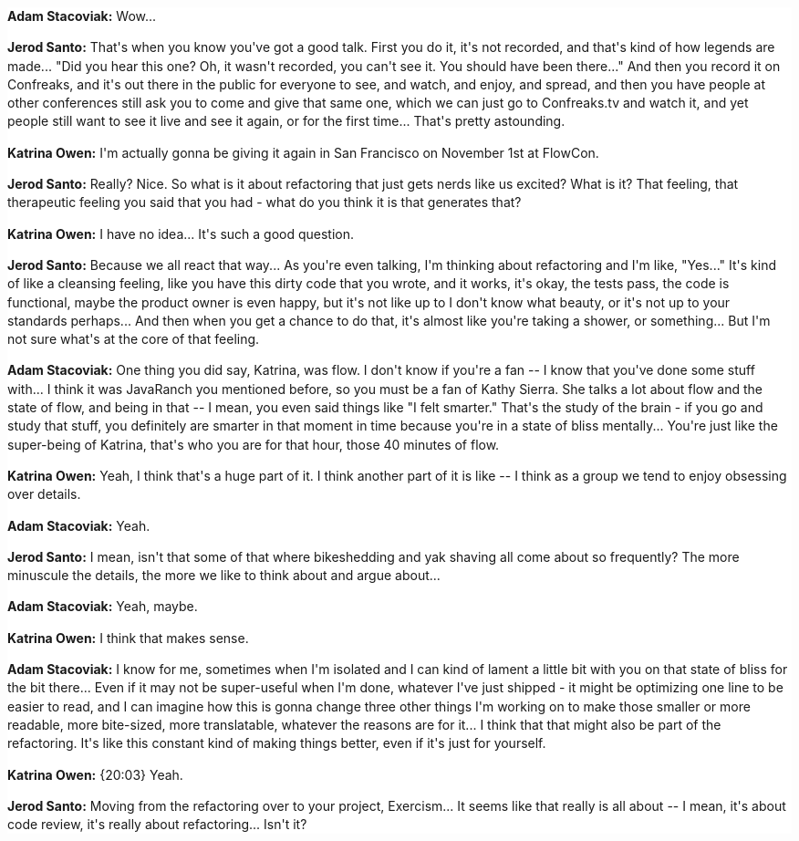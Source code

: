 **Adam Stacoviak:** Wow...

**Jerod Santo:** That's when you know you've got a good talk. First you do it, it's not recorded, and that's kind of how legends are made... "Did you hear this one? Oh, it wasn't recorded, you can't see it. You should have been there..." And then you record it on Confreaks, and it's out there in the public for everyone to see, and watch, and enjoy, and spread, and then you have people at other conferences still ask you to come and give that same one, which we can just go to Confreaks.tv and watch it, and yet people still want to see it live and see it again, or for the first time... That's pretty astounding.

**Katrina Owen:** I'm actually gonna be giving it again in San Francisco on November 1st at FlowCon.

**Jerod Santo:** Really? Nice. So what is it about refactoring that just gets nerds like us excited? What is it? That feeling, that therapeutic feeling you said that you had - what do you think it is that generates that?

**Katrina Owen:** I have no idea... It's such a good question.

**Jerod Santo:** Because we all react that way... As you're even talking, I'm thinking about refactoring and I'm like, "Yes..." It's kind of like a cleansing feeling, like you have this dirty code that you wrote, and it works, it's okay, the tests pass, the code is functional, maybe the product owner is even happy, but it's not like up to I don't know what beauty, or it's not up to your standards perhaps... And then when you get a chance to do that, it's almost like you're taking a shower, or something... But I'm not sure what's at the core of that feeling.

**Adam Stacoviak:** One thing you did say, Katrina, was flow. I don't know if you're a fan -- I know that you've done some stuff with... I think it was JavaRanch you mentioned before, so you must be a fan of Kathy Sierra. She talks a lot about flow and the state of flow, and being in that -- I mean, you even said things like "I felt smarter." That's the study of the brain - if you go and study that stuff, you definitely are smarter in that moment in time because you're in a state of bliss mentally... You're just like the super-being of Katrina, that's who you are for that hour, those 40 minutes of flow.

**Katrina Owen:** Yeah, I think that's a huge part of it. I think another part of it is like -- I think as a group we tend to enjoy obsessing over details.

**Adam Stacoviak:** Yeah.

**Jerod Santo:** I mean, isn't that some of that where bikeshedding and yak shaving all come about so frequently? The more minuscule the details, the more we like to think about and argue about...

**Adam Stacoviak:** Yeah, maybe.

**Katrina Owen:** I think that makes sense.

**Adam Stacoviak:** I know for me, sometimes when I'm isolated and I can kind of lament a little bit with you on that state of bliss for the bit there... Even if it may not be super-useful when I'm done, whatever I've just shipped - it might be optimizing one line to be easier to read, and I can imagine how this is gonna change three other things I'm working on to make those smaller or more readable, more bite-sized, more translatable, whatever the reasons are for it... I think that that might also be part of the refactoring. It's like this constant kind of making things better, even if it's just for yourself.

**Katrina Owen:** \{20:03\} Yeah.

**Jerod Santo:** Moving from the refactoring over to your project, Exercism... It seems like that really is all about -- I mean, it's about code review, it's really about refactoring... Isn't it?
